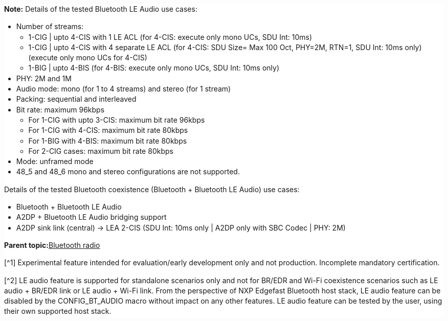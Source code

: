 **Note:** Details of the tested Bluetooth LE Audio use cases:

-   Number of streams:
    -   1-CIG \| upto 4-CIS with 1 LE ACL \(for 4-CIS: execute only mono UCs, SDU Int: 10ms\)
    -   1-CIG \| upto 4-CIS with 4 separate LE ACL \(for 4-CIS: SDU Size= Max 100 Oct, PHY=2M, RTN=1, SDU Int: 10ms only\) \(execute only mono UCs for 4-CIS\)
    -   1-BIG \| upto 4-BIS \(for 4-BIS: execute only mono UCs, SDU Int: 10ms only\)
-   PHY: 2M and 1M
-   Audio mode: mono \(for 1 to 4 streams\) and stereo \(for 1 stream\)
-   Packing: sequential and interleaved
-   Bit rate: maximum 96kbps
    -   For 1-CIG with upto 3-CIS: maximum bit rate 96kbps
    -   For 1-CIG with 4-CIS: maximum bit rate 80kbps
    -   For 1-BIG with 4-BIS: maximum bit rate 80kbps
    -   For 2-CIG cases: maximum bit rate 80kbps
-   Mode: unframed mode
-   48\_5 and 48\_6 mono and stereo configurations are not supported.

Details of the tested Bluetooth coexistence \(Bluetooth + Bluetooth LE Audio\) use cases:

-   Bluetooth + Bluetooth LE Audio
-   A2DP + Bluetooth LE Audio bridging support
-   A2DP sink link \(central\) -\> LEA 2-CIS \(SDU Int: 10ms only \| A2DP only with SBC Codec \| PHY: 2M\)

**Parent topic:**[Bluetooth radio](../topics/bluetooth_radio.md)

[^1] Experimental feature intended for evaluation/early development only and not production. Incomplete mandatory certification.

[^2] LE audio feature is supported for standalone scenarios only and not for BR/EDR and Wi-Fi coexistence scenarios such as LE audio + BR/EDR link or LE audio + Wi-Fi link. From the perspective of NXP Edgefast Bluetooth host stack, LE audio feature can be disabled by the CONFIG\_BT\_AUDIO macro without impact on any other features. LE audio feature can be tested by the user, using their own supported host stack.



